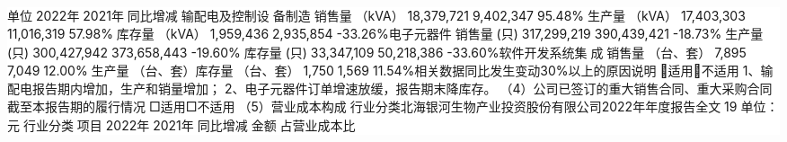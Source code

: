 单位
2022年
2021年
同比增减
输配电及控制设
备制造
销售量
（kVA）
18,379,721
9,402,347
95.48%
生产量
（kVA）
17,403,303
11,016,319
57.98%
库存量
（kVA）
1,959,436
2,935,854
-33.26%电子元器件
销售量
(只)
317,299,219
390,439,421
-18.73%
生产量
(只)
300,427,942
373,658,443
-19.60%
库存量
(只)
33,347,109
50,218,386
-33.60%软件开发系统集
成
销售量
（台、套）
7,895
7,049
12.00%
生产量
（台、套）库存量
（台、套）
1,750
1,569
11.54%相关数据同比发生变动30%以上的原因说明
适用不适用
1、输配电报告期内增加，生产和销量增加；
2、电子元器件订单增速放缓，报告期末降库存。
（4）公司已签订的重大销售合同、重大采购合同截至本报告期的履行情况
□适用□不适用
（5）营业成本构成
行业分类北海银河生物产业投资股份有限公司2022年年度报告全文
19
单位：元
行业分类
项目
2022年
2021年
同比增减
金额
占营业成本比